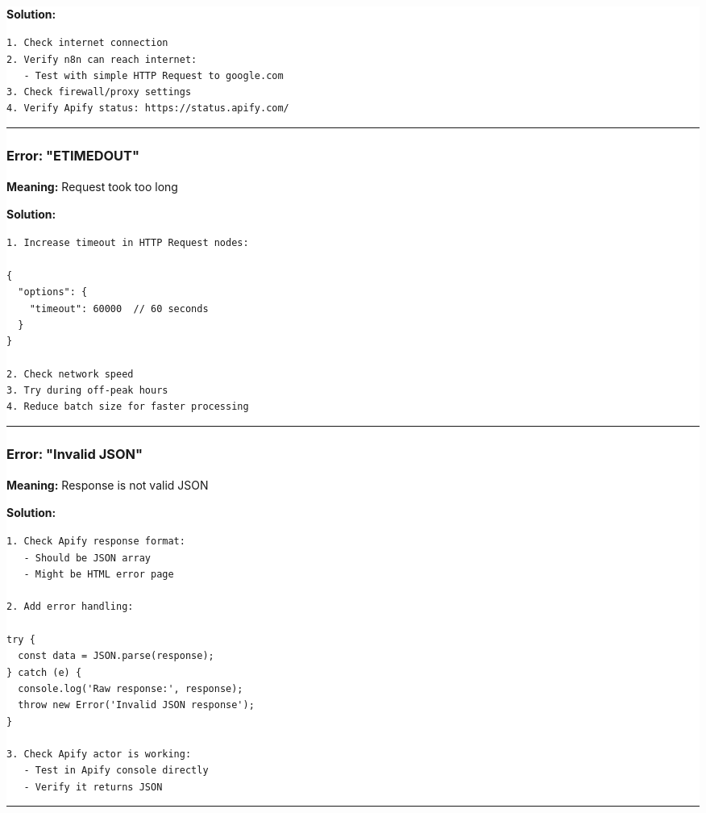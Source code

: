 **Solution:**
```
1. Check internet connection
2. Verify n8n can reach internet:
   - Test with simple HTTP Request to google.com
3. Check firewall/proxy settings
4. Verify Apify status: https://status.apify.com/
```

---

### Error: "ETIMEDOUT"

**Meaning:** Request took too long

**Solution:**
```
1. Increase timeout in HTTP Request nodes:
   
{
  "options": {
    "timeout": 60000  // 60 seconds
  }
}

2. Check network speed
3. Try during off-peak hours
4. Reduce batch size for faster processing
```

---

### Error: "Invalid JSON"

**Meaning:** Response is not valid JSON

**Solution:**
```
1. Check Apify response format:
   - Should be JSON array
   - Might be HTML error page

2. Add error handling:
   
try {
  const data = JSON.parse(response);
} catch (e) {
  console.log('Raw response:', response);
  throw new Error('Invalid JSON response');
}

3. Check Apify actor is working:
   - Test in Apify console directly
   - Verify it returns JSON
```

---
